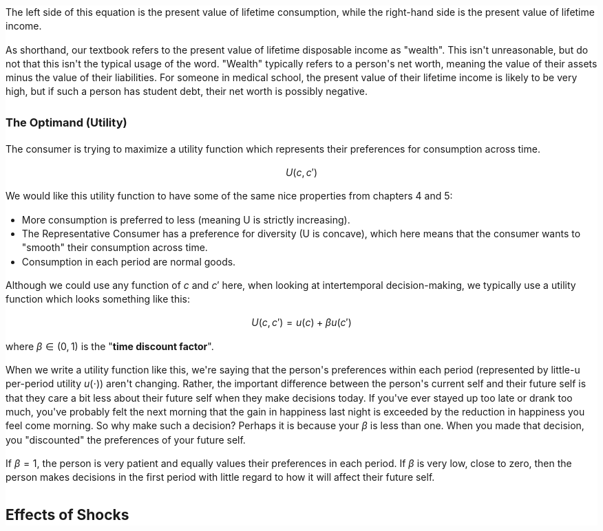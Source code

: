 The left side of this equation is the present value of lifetime consumption, while the right-hand side is the present value of lifetime income.



<aside>
As shorthand, our textbook refers to the present value of lifetime disposable income as "wealth".
This isn't unreasonable, but do not that this isn't the typical usage of the word.
"Wealth" typically refers to a person's net worth, meaning the value of their assets minus the value of their liabilities.
For someone in medical school, the present value of their lifetime income is likely to be very high,
but if such a person has student debt, their net worth is possibly negative.
</aside>

### The Optimand (Utility)

The consumer is trying to maximize a utility function which represents their preferences for consumption across time.

$$U(c,c')$$

We would like this utility function to have some of the same nice properties from chapters 4 and 5:
- More consumption is preferred to less (meaning U is strictly increasing).
- The Representative Consumer has a preference for diversity (U is concave), which here means that the consumer wants to "smooth" their consumption across time.
- Consumption in each period are normal goods.

Although we could use any function of $c$ and $c'$ here, when looking at intertemporal decision-making, 
we typically use a utility function which looks something like this:

$$U(c,c') = u(c) + \beta u(c')$$

where $\beta \in (0,1)$ is the "**time discount factor**".

When we write a utility function like this, we're saying that the person's preferences within each period (represented by little-u per-period utility $u(\cdot)$) aren't changing.
Rather, the important difference between the person's current self and their future self is that they care a bit less about their future self when they make decisions today.
If you've ever stayed up too late or drank too much, you've probably felt the next morning that the gain in happiness last night is exceeded by the reduction in happiness you feel come morning.
So why make such a decision? 
Perhaps it is because your $\beta$ is less than one. When you made that decision, you "discounted" the preferences of your future self.

If $\beta=1$, the person is very patient and equally values their preferences in each period.
If $\beta$ is very low, close to zero, then the person makes decisions in the first period with little regard to how it will affect their future self.







## Effects of Shocks
